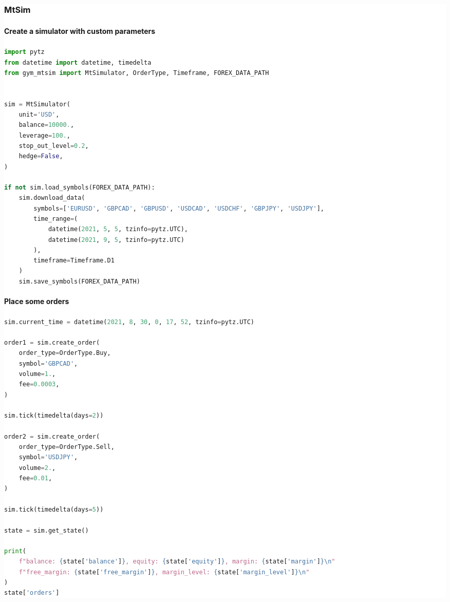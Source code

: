 ### MtSim

#### Create a simulator with custom parameters


```python
import pytz
from datetime import datetime, timedelta
from gym_mtsim import MtSimulator, OrderType, Timeframe, FOREX_DATA_PATH


sim = MtSimulator(
    unit='USD',
    balance=10000.,
    leverage=100.,
    stop_out_level=0.2,
    hedge=False,
)

if not sim.load_symbols(FOREX_DATA_PATH):
    sim.download_data(
        symbols=['EURUSD', 'GBPCAD', 'GBPUSD', 'USDCAD', 'USDCHF', 'GBPJPY', 'USDJPY'],
        time_range=(
            datetime(2021, 5, 5, tzinfo=pytz.UTC),
            datetime(2021, 9, 5, tzinfo=pytz.UTC)
        ),
        timeframe=Timeframe.D1
    )
    sim.save_symbols(FOREX_DATA_PATH)
```

#### Place some orders


```python
sim.current_time = datetime(2021, 8, 30, 0, 17, 52, tzinfo=pytz.UTC)

order1 = sim.create_order(
    order_type=OrderType.Buy,
    symbol='GBPCAD',
    volume=1.,
    fee=0.0003,
)

sim.tick(timedelta(days=2))

order2 = sim.create_order(
    order_type=OrderType.Sell,
    symbol='USDJPY',
    volume=2.,
    fee=0.01,
)

sim.tick(timedelta(days=5))

state = sim.get_state()

print(
    f"balance: {state['balance']}, equity: {state['equity']}, margin: {state['margin']}\n"
    f"free_margin: {state['free_margin']}, margin_level: {state['margin_level']}\n"
)
state['orders']
```
